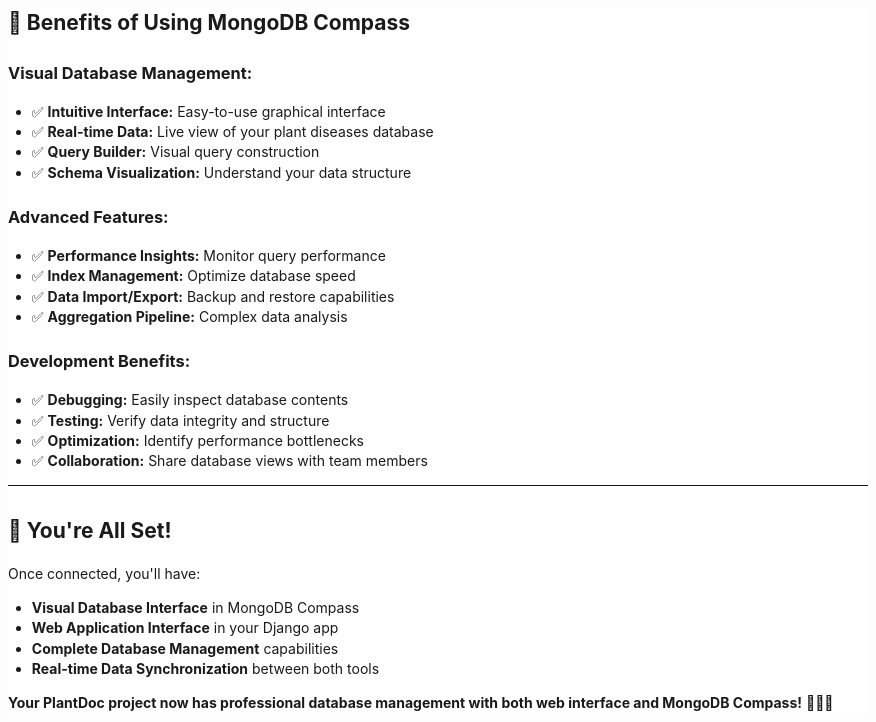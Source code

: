 
## 🌟 **Benefits of Using MongoDB Compass**

### **Visual Database Management:**
- ✅ **Intuitive Interface:** Easy-to-use graphical interface
- ✅ **Real-time Data:** Live view of your plant diseases database
- ✅ **Query Builder:** Visual query construction
- ✅ **Schema Visualization:** Understand your data structure

### **Advanced Features:**
- ✅ **Performance Insights:** Monitor query performance
- ✅ **Index Management:** Optimize database speed
- ✅ **Data Import/Export:** Backup and restore capabilities
- ✅ **Aggregation Pipeline:** Complex data analysis

### **Development Benefits:**
- ✅ **Debugging:** Easily inspect database contents
- ✅ **Testing:** Verify data integrity and structure
- ✅ **Optimization:** Identify performance bottlenecks
- ✅ **Collaboration:** Share database views with team members

---

## 🎉 **You're All Set!**

Once connected, you'll have:
- **Visual Database Interface** in MongoDB Compass
- **Web Application Interface** in your Django app
- **Complete Database Management** capabilities
- **Real-time Data Synchronization** between both tools

**Your PlantDoc project now has professional database management with both web interface and MongoDB Compass!** 🌿🧭✨

